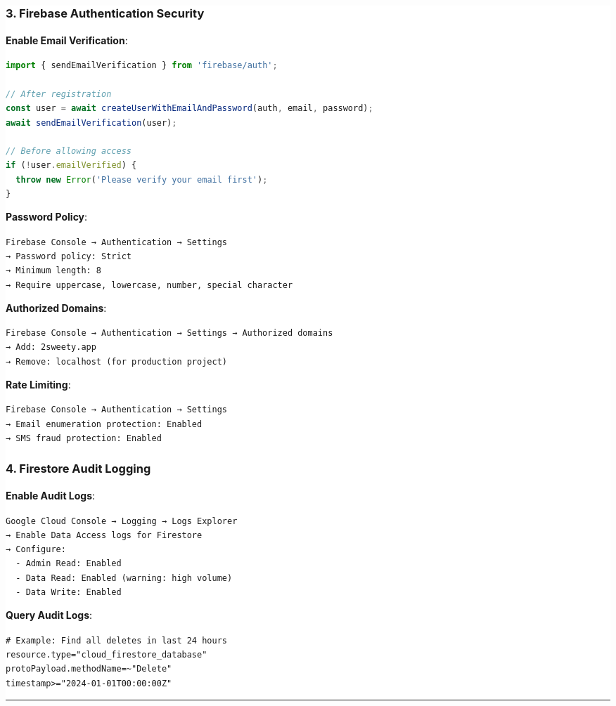```javascript
```

### 3. Firebase Authentication Security

**Enable Email Verification**:
```javascript
import { sendEmailVerification } from 'firebase/auth';

// After registration
const user = await createUserWithEmailAndPassword(auth, email, password);
await sendEmailVerification(user);

// Before allowing access
if (!user.emailVerified) {
  throw new Error('Please verify your email first');
}
```

**Password Policy**:
```
Firebase Console → Authentication → Settings
→ Password policy: Strict
→ Minimum length: 8
→ Require uppercase, lowercase, number, special character
```

**Authorized Domains**:
```
Firebase Console → Authentication → Settings → Authorized domains
→ Add: 2sweety.app
→ Remove: localhost (for production project)
```

**Rate Limiting**:
```
Firebase Console → Authentication → Settings
→ Email enumeration protection: Enabled
→ SMS fraud protection: Enabled
```

### 4. Firestore Audit Logging

**Enable Audit Logs**:
```
Google Cloud Console → Logging → Logs Explorer
→ Enable Data Access logs for Firestore
→ Configure:
  - Admin Read: Enabled
  - Data Read: Enabled (warning: high volume)
  - Data Write: Enabled
```

**Query Audit Logs**:
```
# Example: Find all deletes in last 24 hours
resource.type="cloud_firestore_database"
protoPayload.methodName=~"Delete"
timestamp>="2024-01-01T00:00:00Z"
```

---